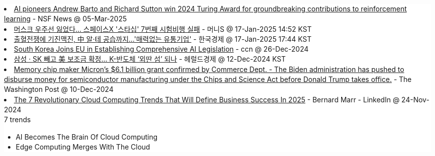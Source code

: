 <li>
	<a href="https://www.nsf.gov/news/ai-pioneers-andrew-barto-richard-sutton-win-2024-turing" id="sutton-wins-turing-award-2024">AI pioneers Andrew Barto and Richard Sutton win 2024 Turing Award for groundbreaking contributions to reinforcement learning</a>
	- NSF News
	@ 05-Mar-2025
</li>
<li>
	<a href="https://v.daum.net/v/20250117145224118">머스크 우주선 잃었다… 스페이스X '스타십' 7번째 시험비행 실패</a>
	- 머니S
	@ 17-Jan-2025 14:52 KST
</li>
<li>
	<a href="https://v.daum.net/v/20250117174408028">출혈전쟁에 기진맥진, 中 알·테 공습까지…'매력없는 유통기업'</a>
	- 한국경제
	@ 17-Jan-2025 17:44 KST
</li>
<li>
	<a href="https://www.ccn.com/news/technology/south-korea-ai-basic-act-joins-eu/">South Korea Joins EU in Establishing Comprehensive AI Legislation</a>
	- ccn
	@ 26-Dec-2024
</li>
<li>
	<a href="https://v.daum.net/v/20241212112232714">삼성 &middot; SK 빼고 美 보조금 확정&hellip; K-반도체 &lsquo;외딴 섬&rsquo; 되나</a>
	- 헤럴드경제
	@ 12-Dec-2024 KST
</li>
<li>
	<a href="https://www.washingtonpost.com/business/2024/12/10/micron-grant-chips-and-science-act/">Memory chip maker Micron’s $6.1 billion grant confirmed by Commerce Dept. - The Biden administration has pushed to disburse money for semiconductor manufacturing under the Chips and Science Act before Donald Trump takes office.</a>
	- The Washington Post
	@ 10-Dec-2024
</li>
<li>
	<a href="https://www.linkedin.com/pulse/7-revolutionary-cloud-computing-trends-define-business-bernard-marr-on5ze/">The 7 Revolutionary Cloud Computing Trends That Will Define Business Success In 2025</a>
	- Bernard Marr
	- LinkedIn
	@ 24-Nov-2024
	&nbsp;
	<div class="foldable-toggle">7 trends</div>
	<div class="foldable-content">
	<ul>
	<li> AI Becomes The Brain Of Cloud Computing</li>

<li> Edge Computing Merges With The Cloud</li>

